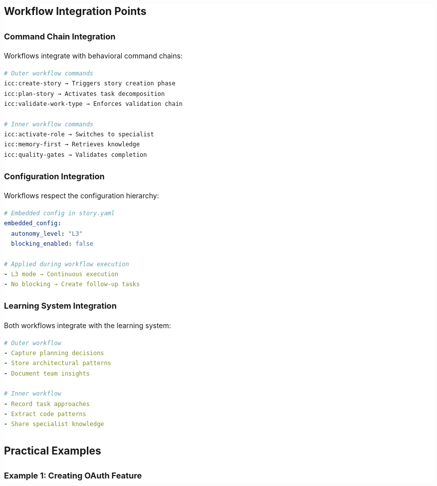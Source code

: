 ## Workflow Integration Points

### Command Chain Integration

Workflows integrate with behavioral command chains:

```bash
# Outer workflow commands
icc:create-story → Triggers story creation phase
icc:plan-story → Activates task decomposition
icc:validate-work-type → Enforces validation chain

# Inner workflow commands  
icc:activate-role → Switches to specialist
icc:memory-first → Retrieves knowledge
icc:quality-gates → Validates completion
```

### Configuration Integration

Workflows respect the configuration hierarchy:

```yaml
# Embedded config in story.yaml
embedded_config:
  autonomy_level: "L3"
  blocking_enabled: false
  
# Applied during workflow execution
- L3 mode → Continuous execution
- No blocking → Create follow-up tasks
```

### Learning System Integration

Both workflows integrate with the learning system:

```yaml
# Outer workflow
- Capture planning decisions
- Store architectural patterns
- Document team insights

# Inner workflow  
- Record task approaches
- Extract code patterns
- Share specialist knowledge
```

## Practical Examples

### Example 1: Creating OAuth Feature
